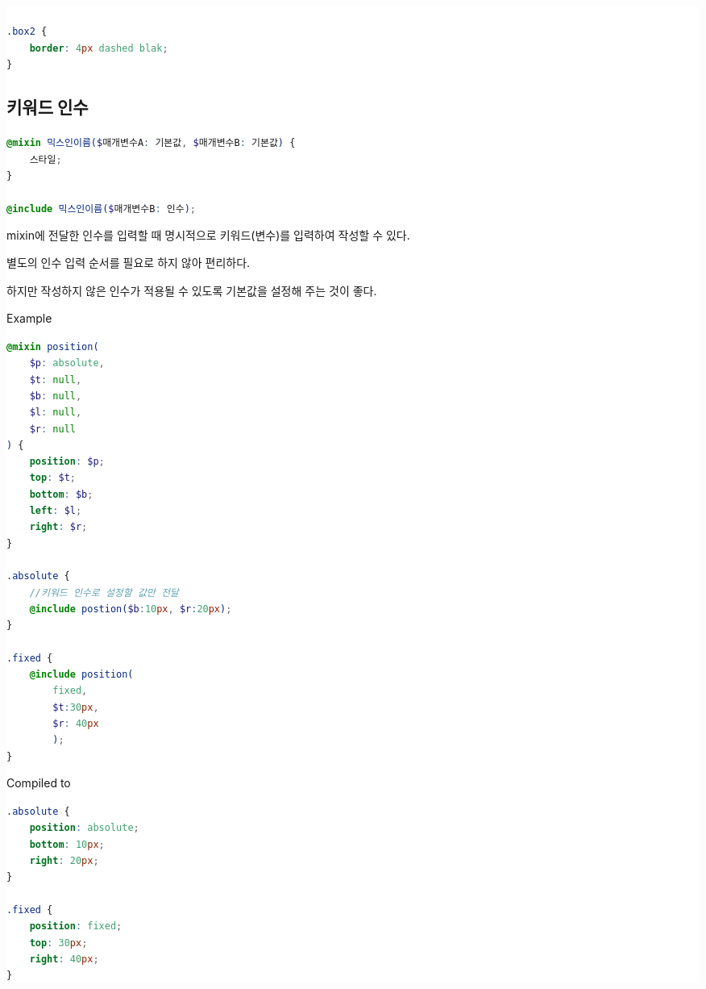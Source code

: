 ```css

.box2 {
    border: 4px dashed blak;
}
```
## 키워드 인수
```scss
@mixin 믹스인이름($매개변수A: 기본값, $매개변수B: 기본값) {
    스타일;
}

@include 믹스인이름($매개변수B: 인수);
```
mixin에 전달한 인수를 입력할 때 명시적으로 키워드(변수)를 입력하여 작성할 수 있다.

별도의 인수 입력 순서를 필요로 하지 않아 편리하다.

하지만 작성하지 않은 인수가 적용될 수 있도록 기본값을 설정해 주는 것이 좋다.

Example
```scss
@mixin position(
    $p: absolute,
    $t: null,
    $b: null,
    $l: null,
    $r: null
) {
    position: $p;
    top: $t;
    bottom: $b;
    left: $l;
    right: $r;
}

.absolute {
    //키워드 인수로 설정할 값만 전달
    @include postion($b:10px, $r:20px);
}

.fixed {
    @include position(
        fixed, 
        $t:30px, 
        $r: 40px
        );
}
```
Compiled to
```css
.absolute {
    position: absolute;
    bottom: 10px;
    right: 20px;
}

.fixed {
    position: fixed;
    top: 30px;
    right: 40px;
}
```
